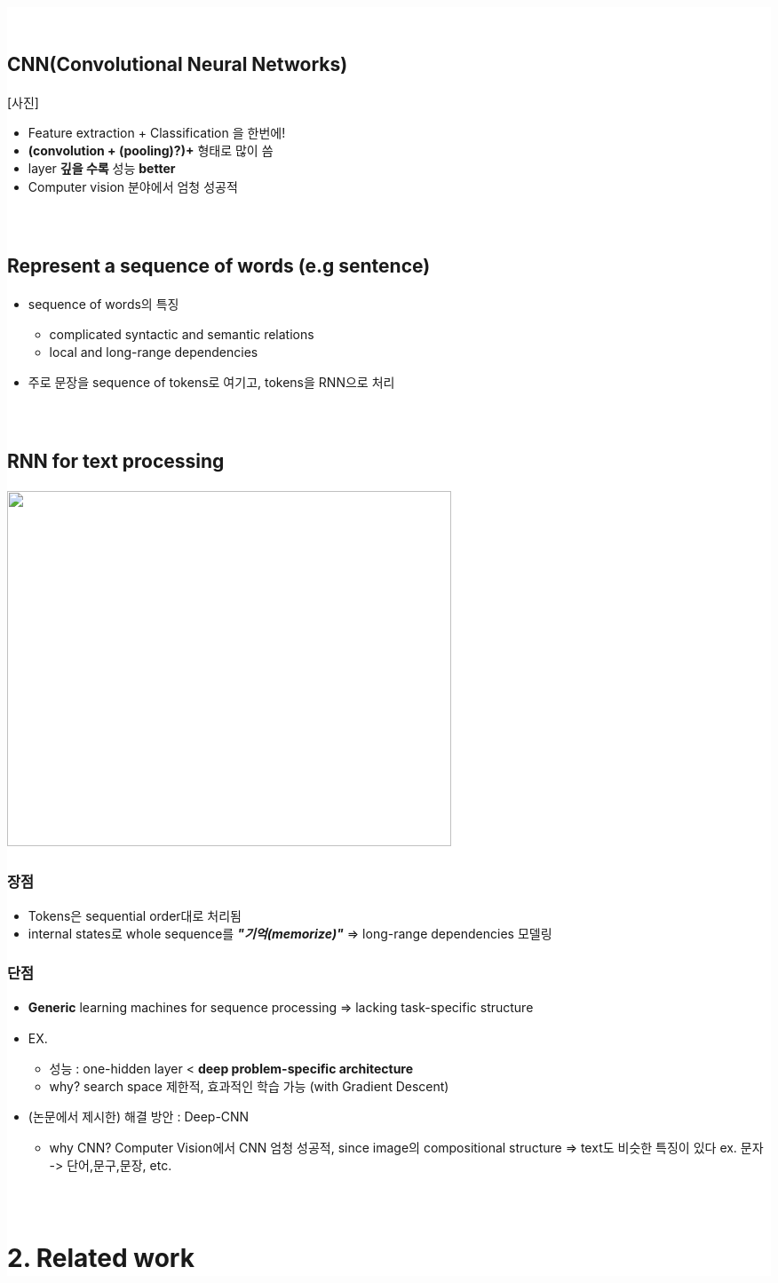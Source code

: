 
<br>

## CNN(Convolutional Neural Networks)

[사진]

- Feature extraction + Classification 을 한번에!
- __(convolution + (pooling)?)+__ 형태로 많이 씀 
 - layer **깊을 수록** 성능 __better__
 - Computer vision 분야에서 엄청 성공적
<br>

## Represent a sequence of words (e.g sentence)

- sequence of words의 특징
  - complicated syntactic and semantic relations
  - local and long-range dependencies

- 주로 문장을 sequence of tokens로 여기고, tokens을 RNN으로 처리

<br>

##  RNN for text processing

<img  src="http://i.imgur.com/jKodJ1u.png"  width="500"  height="400">

### 장점
- Tokens은 sequential order대로 처리됨
- internal states로 whole sequence를 ___"기억(memorize)"___
⇒ long-range dependencies 모델링



###  단점
 - __Generic__ learning machines for sequence processing
  ⇒ lacking task-specific structure
  
  - EX. 
    - 성능 : one-hidden layer < __deep problem-specific architecture__ 
     - why? search space 제한적, 효과적인 학습 가능 (with Gradient Descent) 
     
- (논문에서 제시한) 해결 방안 : Deep-CNN 
   - why CNN?
    Computer Vision에서 CNN 엄청 성공적,
    since image의 compositional structure
    ⇒ text도 비슷한 특징이 있다 ex. 문자 -> 단어,문구,문장, etc.  

<br>


# 2. Related work
